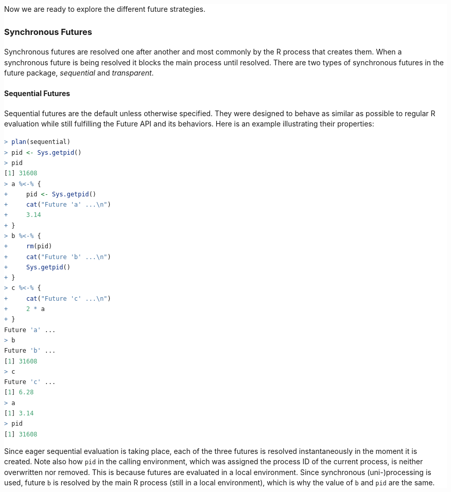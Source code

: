 
Now we are ready to explore the different future strategies.


### Synchronous Futures

Synchronous futures are resolved one after another and most commonly by the R process that creates them.  When a synchronous future is being resolved it blocks the main process until resolved.  There are two types of synchronous futures in the future package, _sequential_ and _transparent_.


#### Sequential Futures
Sequential futures are the default unless otherwise specified.  They were designed to behave as similar as possible to regular R evaluation while still fulfilling the Future API and its behaviors.  Here is an example illustrating their properties:
```r
> plan(sequential)
> pid <- Sys.getpid()
> pid
[1] 31608
> a %<-% {
+     pid <- Sys.getpid()
+     cat("Future 'a' ...\n")
+     3.14
+ }
> b %<-% {
+     rm(pid)
+     cat("Future 'b' ...\n")
+     Sys.getpid()
+ }
> c %<-% {
+     cat("Future 'c' ...\n")
+     2 * a
+ }
Future 'a' ...
> b
Future 'b' ...
[1] 31608
> c
Future 'c' ...
[1] 6.28
> a
[1] 3.14
> pid
[1] 31608
```
Since eager sequential evaluation is taking place, each of the three futures is resolved instantaneously in the moment it is created.  Note also how `pid` in the calling environment, which was assigned the process ID of the current process, is neither overwritten nor removed.  This is because futures are evaluated in a local environment.  Since synchronous (uni-)processing is used, future `b` is resolved by the main R process (still in a local environment), which is why the value of `b` and `pid` are the same.


[BatchJobs]: https://cran.r-project.org/package=BatchJobs
[batchtools]: https://cran.r-project.org/package=batchtools
[callr]: https://cran.r-project.org/package=callr
[future]: https://cran.r-project.org/package=future
[future.callr]: https://cran.r-project.org/package=future.callr
[future.BatchJobs]: https://cran.r-project.org/package=future.BatchJobs
[future.batchtools]: https://cran.r-project.org/package=future.batchtools
[globals]: https://cran.r-project.org/package=globals
[listenv]: https://cran.r-project.org/package=listenv
[Futures in R: Common Issues with Solutions]: https://cran.r-project.org/web/packages/future/vignettes/future-4-issues.html
[Futures in R: Future Topologies]: https://cran.r-project.org/web/packages/future/vignettes/future-3-topologies.html